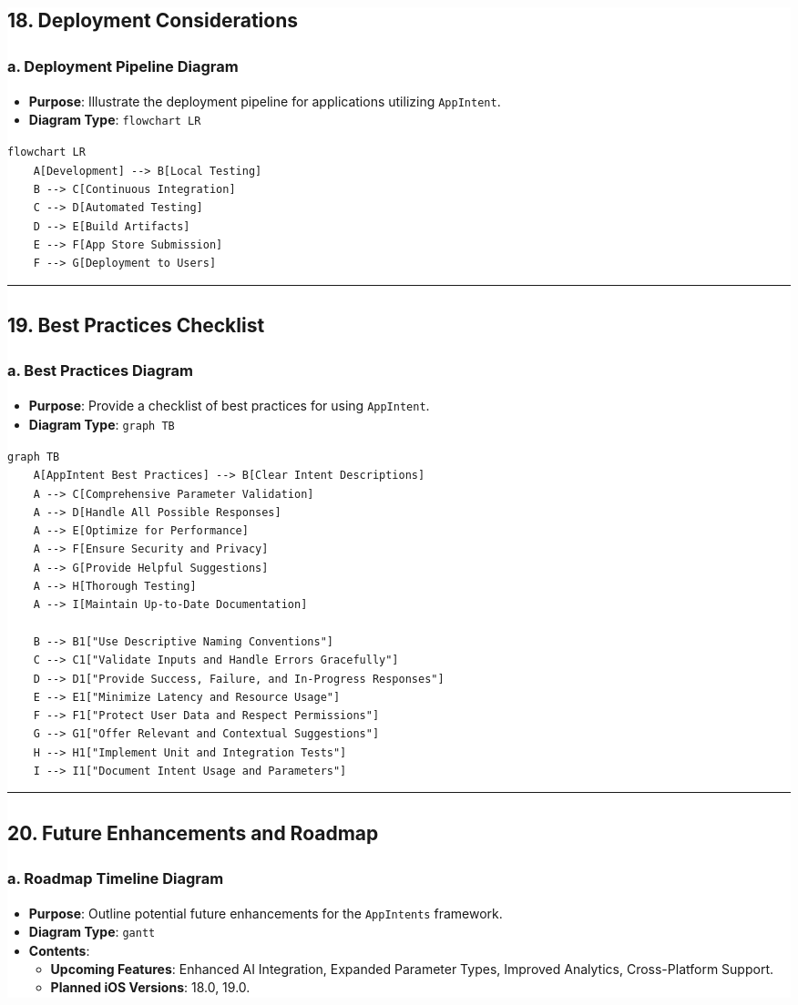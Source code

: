 
## **18. Deployment Considerations**

### **a. Deployment Pipeline Diagram**
- **Purpose**: Illustrate the deployment pipeline for applications utilizing `AppIntent`.
- **Diagram Type**: `flowchart LR`

```mermaid
flowchart LR
    A[Development] --> B[Local Testing]
    B --> C[Continuous Integration]
    C --> D[Automated Testing]
    D --> E[Build Artifacts]
    E --> F[App Store Submission]
    F --> G[Deployment to Users]
```

---

## **19. Best Practices Checklist**

### **a. Best Practices Diagram**
- **Purpose**: Provide a checklist of best practices for using `AppIntent`.
- **Diagram Type**: `graph TB`

```mermaid
graph TB
    A[AppIntent Best Practices] --> B[Clear Intent Descriptions]
    A --> C[Comprehensive Parameter Validation]
    A --> D[Handle All Possible Responses]
    A --> E[Optimize for Performance]
    A --> F[Ensure Security and Privacy]
    A --> G[Provide Helpful Suggestions]
    A --> H[Thorough Testing]
    A --> I[Maintain Up-to-Date Documentation]

    B --> B1["Use Descriptive Naming Conventions"]
    C --> C1["Validate Inputs and Handle Errors Gracefully"]
    D --> D1["Provide Success, Failure, and In-Progress Responses"]
    E --> E1["Minimize Latency and Resource Usage"]
    F --> F1["Protect User Data and Respect Permissions"]
    G --> G1["Offer Relevant and Contextual Suggestions"]
    H --> H1["Implement Unit and Integration Tests"]
    I --> I1["Document Intent Usage and Parameters"]
```

---

## **20. Future Enhancements and Roadmap**

### **a. Roadmap Timeline Diagram**
- **Purpose**: Outline potential future enhancements for the `AppIntents` framework.
- **Diagram Type**: `gantt`
- **Contents**:
  - **Upcoming Features**: Enhanced AI Integration, Expanded Parameter Types, Improved Analytics, Cross-Platform Support.
  - **Planned iOS Versions**: 18.0, 19.0.
